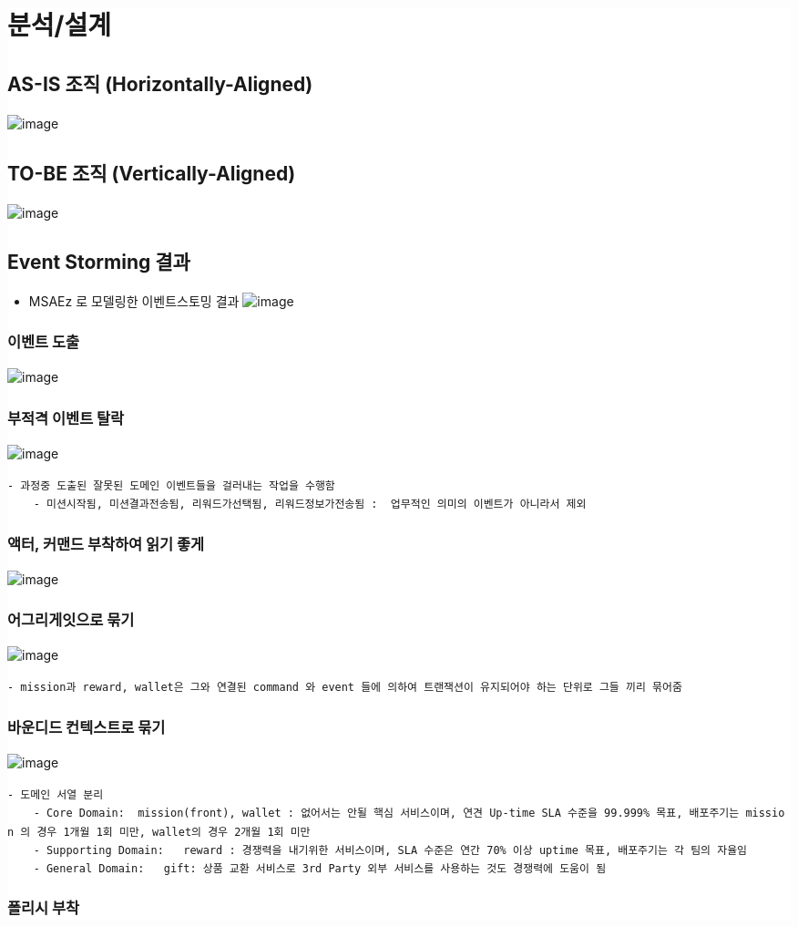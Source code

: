 
# 분석/설계


## AS-IS 조직 (Horizontally-Aligned)
  ![image](https://user-images.githubusercontent.com/487999/79684144-2a893200-826a-11ea-9a01-79927d3a0107.png)

## TO-BE 조직 (Vertically-Aligned)
  ![image](https://user-images.githubusercontent.com/68723566/93055595-2db40d00-f6a6-11ea-92c6-b6e48120c03a.PNG)


## Event Storming 결과
* MSAEz 로 모델링한 이벤트스토밍 결과
![image](https://user-images.githubusercontent.com/68723566/93046088-ecb2fd00-f693-11ea-836f-bd166b106df1.png)


### 이벤트 도출
![image](https://user-images.githubusercontent.com/68723566/93055272-9a7ad780-f6a5-11ea-9c04-b09e1d89a335.png)

### 부적격 이벤트 탈락
![image](https://user-images.githubusercontent.com/68723566/93055275-9bac0480-f6a5-11ea-8a2e-562c465183b5.png)

    - 과정중 도출된 잘못된 도메인 이벤트들을 걸러내는 작업을 수행함
        - 미션시작됨, 미션결과전송됨, 리워드가선택됨, 리워드정보가전송됨 :  업무적인 의미의 이벤트가 아니라서 제외

### 액터, 커맨드 부착하여 읽기 좋게
![image](https://user-images.githubusercontent.com/68723566/93150528-5e428800-f734-11ea-86ab-cb8d82607c86.PNG)

### 어그리게잇으로 묶기
![image](https://user-images.githubusercontent.com/68723566/93150530-5f73b500-f734-11ea-80c1-03d49ec30252.PNG)

    - mission과 reward, wallet은 그와 연결된 command 와 event 들에 의하여 트랜잭션이 유지되어야 하는 단위로 그들 끼리 묶어줌

### 바운디드 컨텍스트로 묶기

![image](https://user-images.githubusercontent.com/68723566/93150532-600c4b80-f734-11ea-9a07-1be17bba9755.PNG)

    - 도메인 서열 분리 
        - Core Domain:  mission(front), wallet : 없어서는 안될 핵심 서비스이며, 연견 Up-time SLA 수준을 99.999% 목표, 배포주기는 mission 의 경우 1개월 1회 미만, wallet의 경우 2개월 1회 미만
        - Supporting Domain:   reward : 경쟁력을 내기위한 서비스이며, SLA 수준은 연간 70% 이상 uptime 목표, 배포주기는 각 팀의 자율임
        - General Domain:   gift: 상품 교환 서비스로 3rd Party 외부 서비스를 사용하는 것도 경쟁력에 도움이 됨

### 폴리시 부착 
